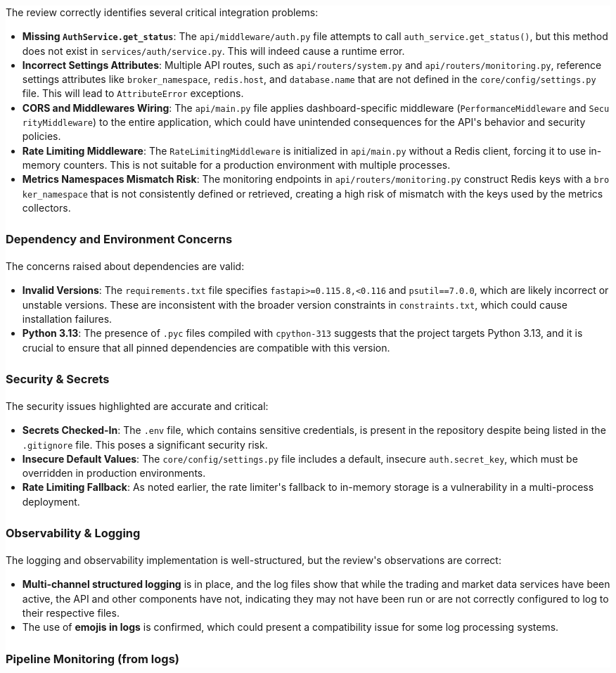 The review correctly identifies several critical integration problems:

- **Missing `AuthService.get_status`**: The `api/middleware/auth.py` file attempts to call `auth_service.get_status()`, but this method does not exist in `services/auth/service.py`. This will indeed cause a runtime error.
- **Incorrect Settings Attributes**: Multiple API routes, such as `api/routers/system.py` and `api/routers/monitoring.py`, reference settings attributes like `broker_namespace`, `redis.host`, and `database.name` that are not defined in the `core/config/settings.py` file. This will lead to `AttributeError` exceptions.
- **CORS and Middlewares Wiring**: The `api/main.py` file applies dashboard-specific middleware (`PerformanceMiddleware` and `SecurityMiddleware`) to the entire application, which could have unintended consequences for the API's behavior and security policies.
- **Rate Limiting Middleware**: The `RateLimitingMiddleware` is initialized in `api/main.py` without a Redis client, forcing it to use in-memory counters. This is not suitable for a production environment with multiple processes.
- **Metrics Namespaces Mismatch Risk**: The monitoring endpoints in `api/routers/monitoring.py` construct Redis keys with a `broker_namespace` that is not consistently defined or retrieved, creating a high risk of mismatch with the keys used by the metrics collectors.

### Dependency and Environment Concerns

The concerns raised about dependencies are valid:

- **Invalid Versions**: The `requirements.txt` file specifies `fastapi>=0.115.8,<0.116` and `psutil==7.0.0`, which are likely incorrect or unstable versions. These are inconsistent with the broader version constraints in `constraints.txt`, which could cause installation failures.
- **Python 3.13**: The presence of `.pyc` files compiled with `cpython-313` suggests that the project targets Python 3.13, and it is crucial to ensure that all pinned dependencies are compatible with this version.

### Security & Secrets

The security issues highlighted are accurate and critical:

- **Secrets Checked-In**: The `.env` file, which contains sensitive credentials, is present in the repository despite being listed in the `.gitignore` file. This poses a significant security risk.
- **Insecure Default Values**: The `core/config/settings.py` file includes a default, insecure `auth.secret_key`, which must be overridden in production environments.
- **Rate Limiting Fallback**: As noted earlier, the rate limiter's fallback to in-memory storage is a vulnerability in a multi-process deployment.

### Observability & Logging

The logging and observability implementation is well-structured, but the review's observations are correct:

- **Multi-channel structured logging** is in place, and the log files show that while the trading and market data services have been active, the API and other components have not, indicating they may not have been run or are not correctly configured to log to their respective files.
- The use of **emojis in logs** is confirmed, which could present a compatibility issue for some log processing systems.

### Pipeline Monitoring (from logs)
